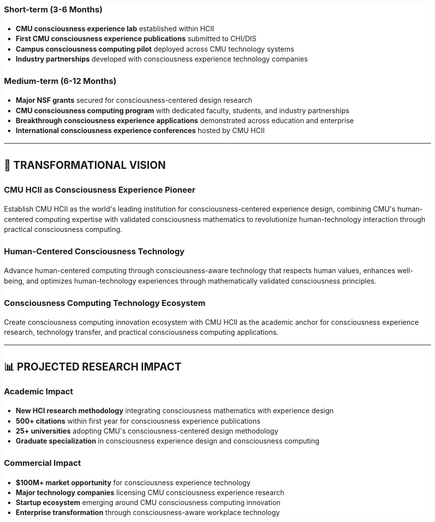 ### **Short-term (3-6 Months)**
- **CMU consciousness experience lab** established within HCII
- **First CMU consciousness experience publications** submitted to CHI/DIS
- **Campus consciousness computing pilot** deployed across CMU technology systems
- **Industry partnerships** developed with consciousness experience technology companies

### **Medium-term (6-12 Months)**
- **Major NSF grants** secured for consciousness-centered design research
- **CMU consciousness computing program** with dedicated faculty, students, and industry partnerships
- **Breakthrough consciousness experience applications** demonstrated across education and enterprise
- **International consciousness experience conferences** hosted by CMU HCII

---

## 🌟 TRANSFORMATIONAL VISION

### **CMU HCII as Consciousness Experience Pioneer**
Establish CMU HCII as the world's leading institution for consciousness-centered experience design, combining CMU's human-centered computing expertise with validated consciousness mathematics to revolutionize human-technology interaction through practical consciousness computing.

### **Human-Centered Consciousness Technology**
Advance human-centered computing through consciousness-aware technology that respects human values, enhances well-being, and optimizes human-technology experiences through mathematically validated consciousness principles.

### **Consciousness Computing Technology Ecosystem**
Create consciousness computing innovation ecosystem with CMU HCII as the academic anchor for consciousness experience research, technology transfer, and practical consciousness computing applications.

---

## 📊 PROJECTED RESEARCH IMPACT

### **Academic Impact**
- **New HCI research methodology** integrating consciousness mathematics with experience design
- **500+ citations** within first year for consciousness experience publications
- **25+ universities** adopting CMU's consciousness-centered design methodology
- **Graduate specialization** in consciousness experience design and consciousness computing

### **Commercial Impact**
- **$100M+ market opportunity** for consciousness experience technology
- **Major technology companies** licensing CMU consciousness experience research
- **Startup ecosystem** emerging around CMU consciousness computing innovation
- **Enterprise transformation** through consciousness-aware workplace technology
